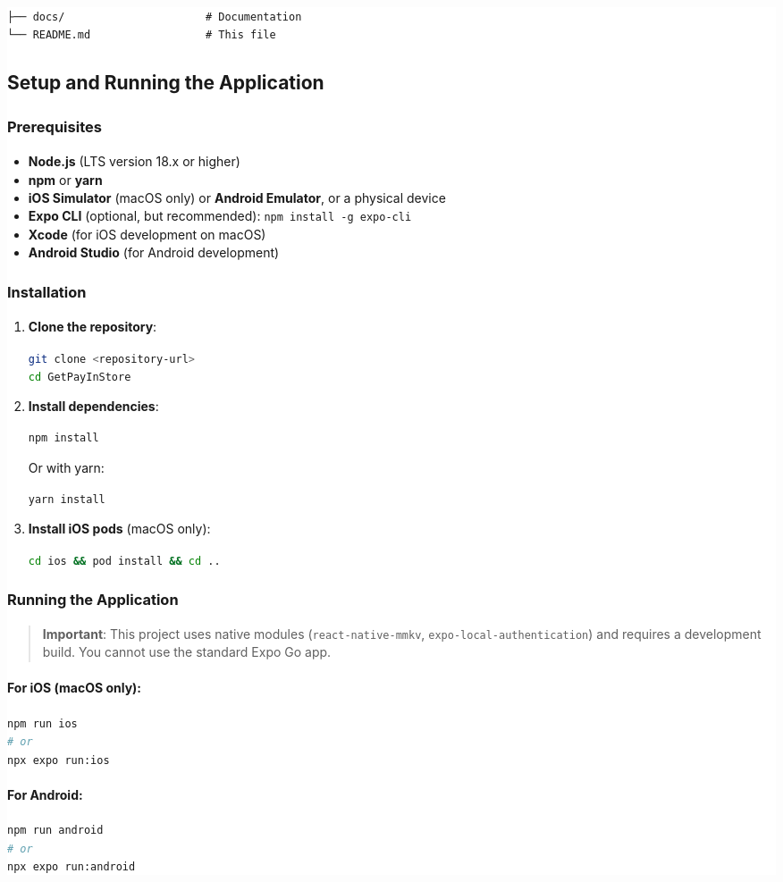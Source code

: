 ```
├── docs/                      # Documentation
└── README.md                  # This file
```

## Setup and Running the Application

### Prerequisites

- **Node.js** (LTS version 18.x or higher)
- **npm** or **yarn**
- **iOS Simulator** (macOS only) or **Android Emulator**, or a physical device
- **Expo CLI** (optional, but recommended): `npm install -g expo-cli`
- **Xcode** (for iOS development on macOS)
- **Android Studio** (for Android development)

### Installation

1. **Clone the repository**:
   ```bash
   git clone <repository-url>
   cd GetPayInStore
   ```

2. **Install dependencies**:
   ```bash
   npm install
   ```

   Or with yarn:
   ```bash
   yarn install
   ```

3. **Install iOS pods** (macOS only):
   ```bash
   cd ios && pod install && cd ..
   ```

### Running the Application

> **Important**: This project uses native modules (`react-native-mmkv`, `expo-local-authentication`) and requires a development build. You cannot use the standard Expo Go app.

#### For iOS (macOS only):
```bash
npm run ios
# or
npx expo run:ios
```

#### For Android:
```bash
npm run android
# or
npx expo run:android
```
